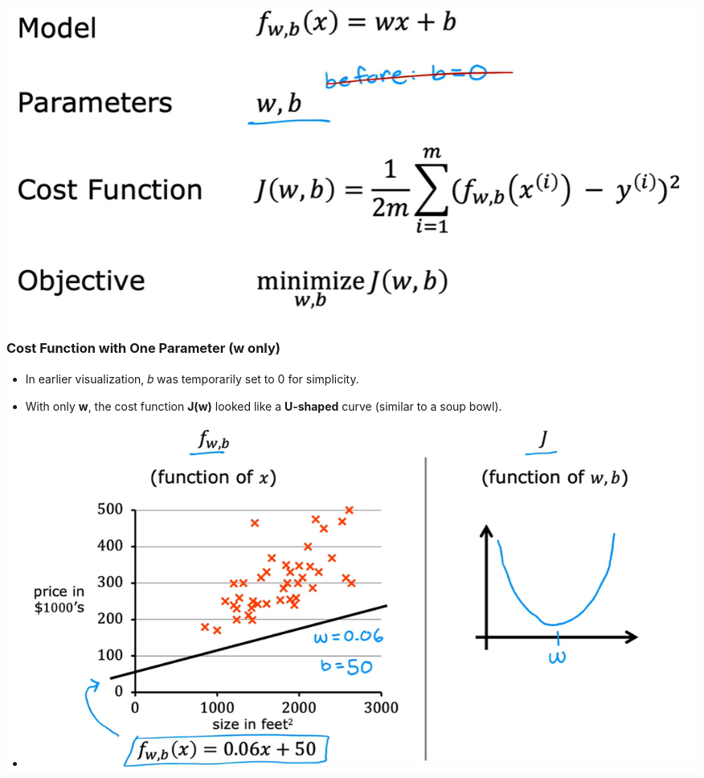   ![Recap: model f_w,b and cost J(w,b) summary](assets/lec_11_summary.png)

### Cost Function with One Parameter (w only)

- In earlier visualization, 𝑏 was temporarily set to 0 for simplicity.
- With only **w**, the cost function **J(w)** looked like a **U‑shaped** curve (similar to a soup bowl).

- ![Bad fit example (w=0.06, b=50)](assets/U-shape-curve.png)
